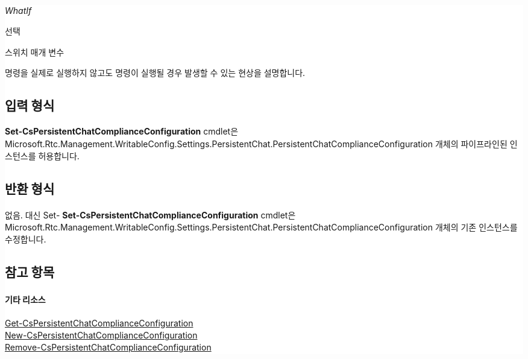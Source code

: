 </tr>
<tr class="even">
<td><p><em>WhatIf</em></p></td>
<td><p>선택</p></td>
<td><p>스위치 매개 변수</p></td>
<td><p>명령을 실제로 실행하지 않고도 명령이 실행될 경우 발생할 수 있는 현상을 설명합니다.</p></td>
</tr>
</tbody>
</table>


## 입력 형식

**Set-CsPersistentChatComplianceConfiguration** cmdlet은 Microsoft.Rtc.Management.WritableConfig.Settings.PersistentChat.PersistentChatComplianceConfiguration 개체의 파이프라인된 인스턴스를 허용합니다.

## 반환 형식

없음. 대신 Set- **Set-CsPersistentChatComplianceConfiguration** cmdlet은 Microsoft.Rtc.Management.WritableConfig.Settings.PersistentChat.PersistentChatComplianceConfiguration 개체의 기존 인스턴스를 수정합니다.

## 참고 항목

#### 기타 리소스

[Get-CsPersistentChatComplianceConfiguration](get-cspersistentchatcomplianceconfiguration.md)  
[New-CsPersistentChatComplianceConfiguration](new-cspersistentchatcomplianceconfiguration.md)  
[Remove-CsPersistentChatComplianceConfiguration](remove-cspersistentchatcomplianceconfiguration.md)

